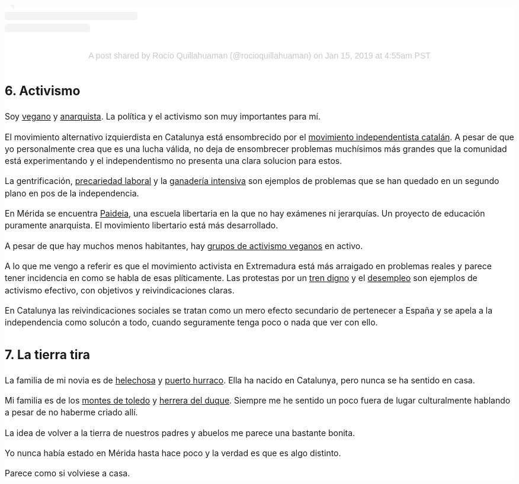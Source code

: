 <div style=" width: 0; height: 0; border-top: 8px solid #F4F4F4; border-left: 8px solid transparent; transform: translateY(-4px) translateX(8px);"></div></div></div> <div style="display: flex; flex-direction: column; flex-grow: 1; justify-content: center; margin-bottom: 24px;"> <div style=" background-color: #F4F4F4; border-radius: 4px; flex-grow: 0; height: 14px; margin-bottom: 6px; width: 224px;"></div> <div style=" background-color: #F4F4F4; border-radius: 4px; flex-grow: 0; height: 14px; width: 144px;"></div></div></a><p style=" color:#c9c8cd; font-family:Arial,sans-serif; font-size:14px; line-height:17px; margin-bottom:0; margin-top:8px; overflow:hidden; padding:8px 0 7px; text-align:center; text-overflow:ellipsis; white-space:nowrap;"><a href="https://www.instagram.com/p/Bsp-wniHibO/?utm_source=ig_embed&amp;utm_medium=loading" style=" color:#c9c8cd; font-family:Arial,sans-serif; font-size:14px; font-style:normal; font-weight:normal; line-height:17px; text-decoration:none;" target="_blank">A post shared by Rocío Quillahuaman (@rocioquillahuaman)</a> on <time style=" font-family:Arial,sans-serif; font-size:14px; line-height:17px;" datetime="2019-01-15T12:55:52+00:00">Jan 15, 2019 at 4:55am PST</time></p></div></blockquote> <script async src="//www.instagram.com/embed.js"></script>

## 6. Activismo

Soy [vegano](https://es.wikipedia.org/wiki/Veganismo) y [anarquista](https://es.wikipedia.org/wiki/Anarquismo). La política y el activismo son muy importantes para mí.

El movimiento alternativo izquierdista en Catalunya está ensombrecido por el [movimiento independentista catalán](https://es.wikipedia.org/wiki/Independentismo_catalán). A pesar de que yo personalmente crea que es una lucha válida, no deja de ensombrecer problemas muchísimos más grandes que la comunidad está experimentando y el independentismo no presenta una clara solucion para estos.

La gentrificación, [precariedad laboral](https://es.wikipedia.org/wiki/Precariedad_laboral) y la [ganadería intensiva](https://es.wikipedia.org/wiki/Ganader%C3%ADa#Ganader%C3%ADa_intensiva) son ejemplos de problemas que se han quedado en un segundo plano en pos de la independencia.

En Mérida se encuentra [Paideia](http://www.paideiaescuelalibre.org), una escuela libertaria en la que no hay exámenes ni jerarquías. Un proyecto de educación puramente anarquista. El movimiento libertario está más desarrollado.

A pesar de que hay muchos menos habitantes, hay [grupos de activismo veganos](https://www.facebook.com/badajozanimalsave/) en activo.

A lo que me vengo a referir es que el movimiento activista en Extremadura está más arraigado en problemas reales y parece tener incidencia en como se habla de esas plíticamente. Las protestas por un [tren digno](https://www.elmundo.es/espana/2019/01/03/5c2cf6d6fc6c838c7d8b4663.html) y el [desempleo](https://www.hoy.es/extremadura/extremadura-lidera-tasa-20181227214044-nt.html) son ejemplos de activismo efectivo, con objetivos y reivindicaciones claras.

En Catalunya las reivindicaciones sociales se tratan como un mero efecto secundario de pertenecer a España y se apela a la independencia como solucón a todo, cuando seguramente tenga poco o nada que ver con ello.

## 7. La tierra tira

La familia de mi novia es de [helechosa](https://goo.gl/maps/qAfcm9NakcS2) y [puerto hurraco](https://goo.gl/maps/j5bFopSZh8p). Ella ha nacido en Catalunya, pero nunca se ha sentido en casa.

Mi familia es de los [montes de toledo](https://goo.gl/maps/RQJg7UQHWXG2) y [herrera del duque](https://goo.gl/maps/ioR7fVmMoRv). Siempre me he sentido un poco fuera de lugar culturalmente hablando a pesar de no haberme criado allí.

La idea de volver a la tierra de nuestros padres y abuelos me parece una bastante bonita.

Yo nunca había estado en Mérida hasta hace poco y la verdad es que es algo distinto.

Parece como si volviese a casa.





